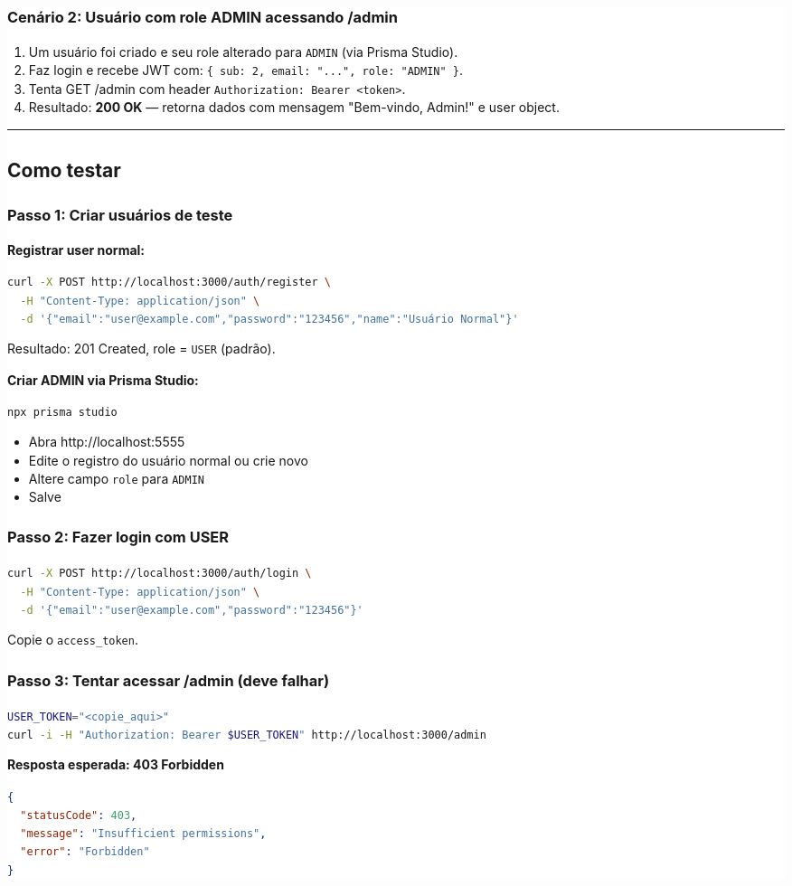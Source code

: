 ### Cenário 2: Usuário com role ADMIN acessando /admin

1. Um usuário foi criado e seu role alterado para `ADMIN` (via Prisma Studio).
2. Faz login e recebe JWT com: `{ sub: 2, email: "...", role: "ADMIN" }`.
3. Tenta GET /admin com header `Authorization: Bearer <token>`.
4. Resultado: **200 OK** — retorna dados com mensagem "Bem-vindo, Admin!" e user object.

---

## Como testar

### Passo 1: Criar usuários de teste

**Registrar user normal:**
```bash
curl -X POST http://localhost:3000/auth/register \
  -H "Content-Type: application/json" \
  -d '{"email":"user@example.com","password":"123456","name":"Usuário Normal"}'
```

Resultado: 201 Created, role = `USER` (padrão).

**Criar ADMIN via Prisma Studio:**
```bash
npx prisma studio
```
- Abra http://localhost:5555
- Edite o registro do usuário normal ou crie novo
- Altere campo `role` para `ADMIN`
- Salve

### Passo 2: Fazer login com USER

```bash
curl -X POST http://localhost:3000/auth/login \
  -H "Content-Type: application/json" \
  -d '{"email":"user@example.com","password":"123456"}'
```

Copie o `access_token`.

### Passo 3: Tentar acessar /admin (deve falhar)

```bash
USER_TOKEN="<copie_aqui>"
curl -i -H "Authorization: Bearer $USER_TOKEN" http://localhost:3000/admin
```

**Resposta esperada: 403 Forbidden**
```json
{
  "statusCode": 403,
  "message": "Insufficient permissions",
  "error": "Forbidden"
}
```
